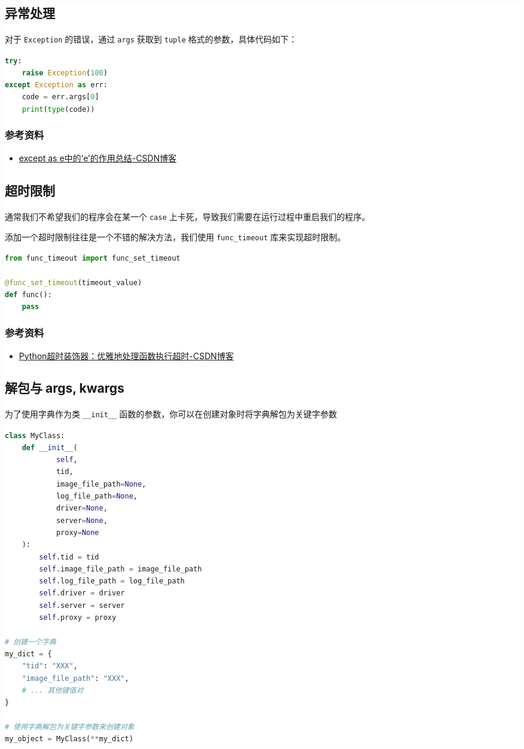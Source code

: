 ## 异常处理

对于 `Exception` 的错误，通过 `args` 获取到 `tuple` 格式的参数，具体代码如下：

```python
try:
	raise Exception(100)
except Exception as err:
	code = err.args[0]
	print(type(code))
```

### 参考资料

- [except as e中的‘e’的作用总结-CSDN博客](https://blog.csdn.net/lina_acm/article/details/54808910)

## 超时限制

通常我们不希望我们的程序会在某一个 `case` 上卡死，导致我们需要在运行过程中重启我们的程序。

添加一个超时限制往往是一个不错的解决方法，我们使用 `func_timeout` 库来实现超时限制。

```python
from func_timeout import func_set_timeout

@func_set_timeout(timeout_value)
def func():
	pass
```

### 参考资料

- [Python超时装饰器：优雅地处理函数执行超时-CSDN博客](https://blog.csdn.net/suiyingy/article/details/135011597)

## 解包与 args, kwargs

为了使用字典作为类 `__init__` 函数的参数，你可以在创建对象时将字典解包为关键字参数

```python
class MyClass:
    def __init__(
            self,
            tid,
            image_file_path=None,
            log_file_path=None,
            driver=None,
            server=None,
            proxy=None
    ):
        self.tid = tid
        self.image_file_path = image_file_path
        self.log_file_path = log_file_path
        self.driver = driver
        self.server = server
        self.proxy = proxy

# 创建一个字典
my_dict = {
    "tid": "XXX",
    "image_file_path": "XXX",
    # ... 其他键值对
}

# 使用字典解包为关键字参数来创建对象
my_object = MyClass(**my_dict)
```